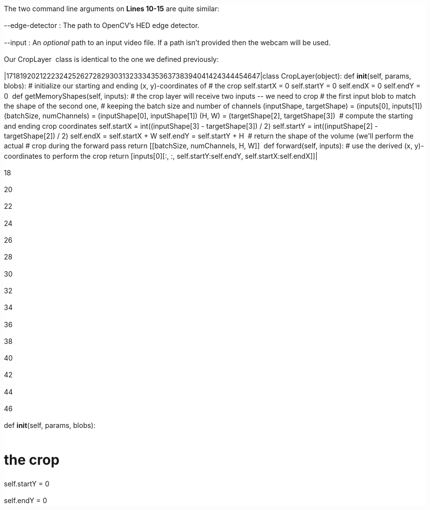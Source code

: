 The two command line arguments on **Lines 10-15** are quite similar:


--edge-detector : The path to OpenCV’s HED edge detector.

--input : An *optional* path to an input video file. If a path isn’t provided then the webcam will be used.

Our 
CropLayer  class is identical to the one we defined previously:



|17181920212223242526272829303132333435363738394041424344454647|class CropLayer(object): def __init__(self, params, blobs): # initialize our starting and ending (x, y)-coordinates of # the crop self.startX = 0 self.startY = 0 self.endX = 0 self.endY = 0  def getMemoryShapes(self, inputs): # the crop layer will receive two inputs -- we need to crop # the first input blob to match the shape of the second one, # keeping the batch size and number of channels (inputShape, targetShape) = (inputs[0], inputs[1]) (batchSize, numChannels) = (inputShape[0], inputShape[1]) (H, W) = (targetShape[2], targetShape[3])  # compute the starting and ending crop coordinates self.startX = int((inputShape[3] - targetShape[3]) / 2) self.startY = int((inputShape[2] - targetShape[2]) / 2) self.endX = self.startX + W self.endY = self.startY + H  # return the shape of the volume (we'll perform the actual # crop during the forward pass return [[batchSize, numChannels, H, W]]  def forward(self, inputs): # use the derived (x, y)-coordinates to perform the crop return [inputs[0][:, :, self.startY:self.endY, self.startX:self.endX]]|

18


20


22


24


26


28


30


32


34


36


38


40


42


44


46


 def __init__(self, params, blobs):

 # the crop

 self.startY = 0

 self.endY = 0
